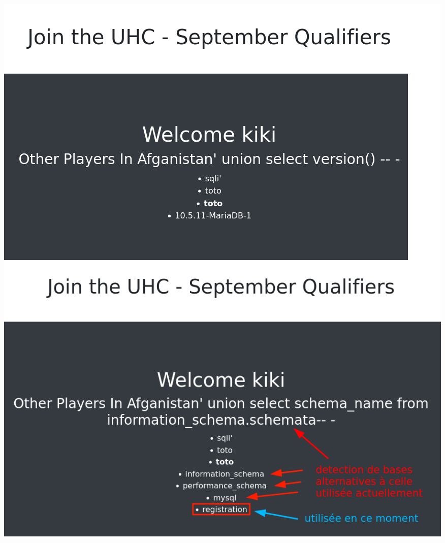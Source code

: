 ![Recherche de la version de la base](/assets/validation/sqli-avec-burp.png)

![Recherche de la version de la base](/assets/validation/sqli-avec-burp2.png)
